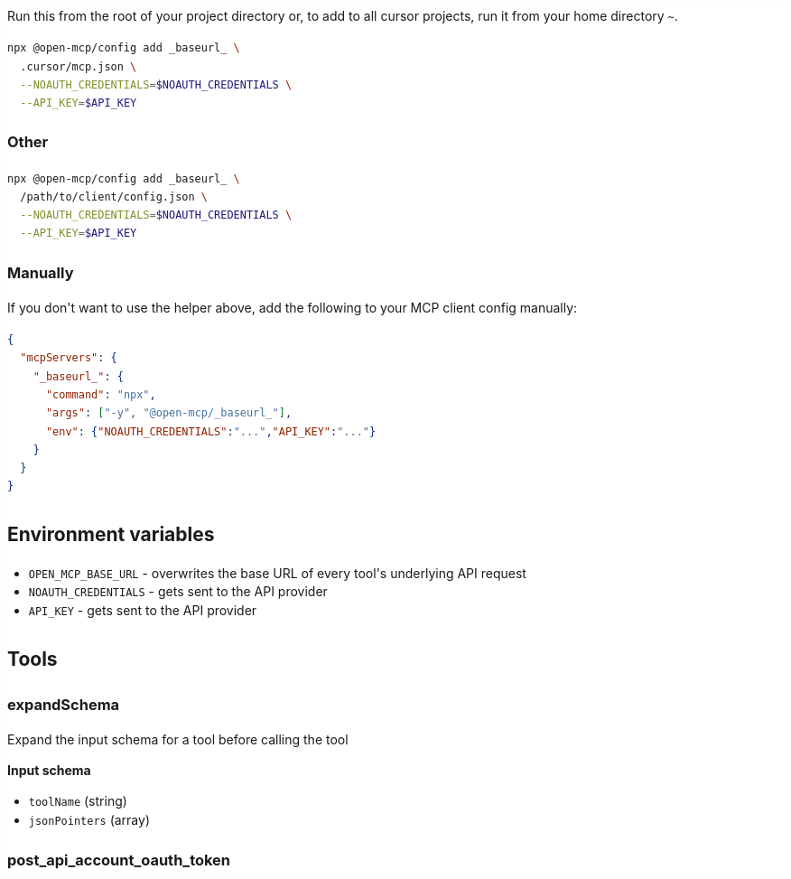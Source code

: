 Run this from the root of your project directory or, to add to all cursor projects, run it from your home directory `~`.

```bash
npx @open-mcp/config add _baseurl_ \
  .cursor/mcp.json \
  --NOAUTH_CREDENTIALS=$NOAUTH_CREDENTIALS \
  --API_KEY=$API_KEY
```

### Other

```bash
npx @open-mcp/config add _baseurl_ \
  /path/to/client/config.json \
  --NOAUTH_CREDENTIALS=$NOAUTH_CREDENTIALS \
  --API_KEY=$API_KEY
```

### Manually

If you don't want to use the helper above, add the following to your MCP client config manually:

```json
{
  "mcpServers": {
    "_baseurl_": {
      "command": "npx",
      "args": ["-y", "@open-mcp/_baseurl_"],
      "env": {"NOAUTH_CREDENTIALS":"...","API_KEY":"..."}
    }
  }
}
```

## Environment variables

- `OPEN_MCP_BASE_URL` - overwrites the base URL of every tool's underlying API request
- `NOAUTH_CREDENTIALS` - gets sent to the API provider
- `API_KEY` - gets sent to the API provider

## Tools

### expandSchema

Expand the input schema for a tool before calling the tool

**Input schema**

- `toolName` (string)
- `jsonPointers` (array)

### post_api_account_oauth_token
